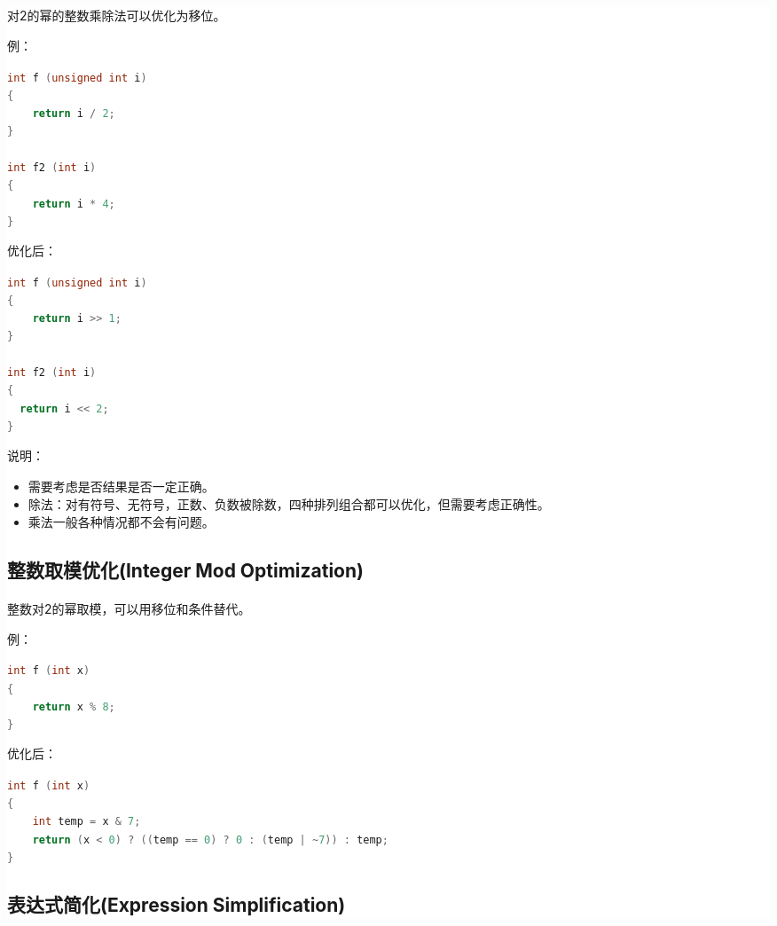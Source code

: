 对2的幂的整数乘除法可以优化为移位。

例：
```c
int f (unsigned int i)
{
    return i / 2;
}

int f2 (int i)
{
    return i * 4;
}
```

优化后：
```c
int f (unsigned int i)
{
    return i >> 1;
}

int f2 (int i)
{
  return i << 2;
}
```

说明：
- 需要考虑是否结果是否一定正确。
- 除法：对有符号、无符号，正数、负数被除数，四种排列组合都可以优化，但需要考虑正确性。
- 乘法一般各种情况都不会有问题。

## 整数取模优化(Integer Mod Optimization)

整数对2的幂取模，可以用移位和条件替代。

例：
```c
int f (int x)
{
    return x % 8;
}
```

优化后：
```c
int f (int x)
{
    int temp = x & 7;
    return (x < 0) ? ((temp == 0) ? 0 : (temp | ~7)) : temp;
}
```

## 表达式简化(Expression Simplification)

